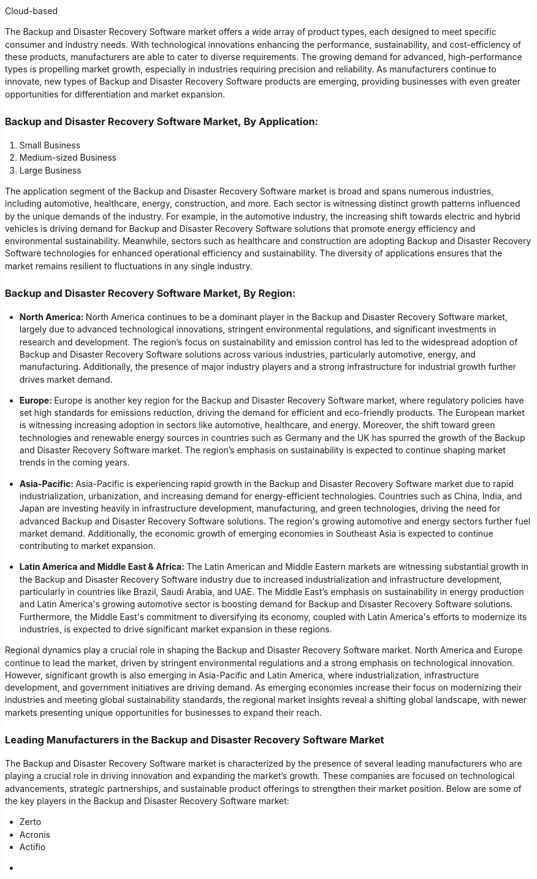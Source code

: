 Cloud-based</li></ol><p>The Backup and Disaster Recovery Software market offers a wide array of product types, each designed to meet specific consumer and industry needs. With technological innovations enhancing the performance, sustainability, and cost-efficiency of these products, manufacturers are able to cater to diverse requirements. The growing demand for advanced, high-performance types is propelling market growth, especially in industries requiring precision and reliability. As manufacturers continue to innovate, new types of Backup and Disaster Recovery Software products are emerging, providing businesses with even greater opportunities for differentiation and market expansion.</p><h3>Backup and Disaster Recovery Software Market,&nbsp;By Application:</h3><ol><li>Small Business<li> Medium-sized Business<li> Large Business</li></ol><p>The application segment of the Backup and Disaster Recovery Software market is broad and spans numerous industries, including automotive, healthcare, energy, construction, and more. Each sector is witnessing distinct growth patterns influenced by the unique demands of the industry. For example, in the automotive industry, the increasing shift towards electric and hybrid vehicles is driving demand for Backup and Disaster Recovery Software solutions that promote energy efficiency and environmental sustainability. Meanwhile, sectors such as healthcare and construction are adopting Backup and Disaster Recovery Software technologies for enhanced operational efficiency and sustainability. The diversity of applications ensures that the market remains resilient to fluctuations in any single industry.</p><h3>Backup and Disaster Recovery Software Market, By Region:</h3><ul><li><p><strong>North America:&nbsp;</strong>North America continues to be a dominant player in the Backup and Disaster Recovery Software market, largely due to advanced technological innovations, stringent environmental regulations, and significant investments in research and development. The region&rsquo;s focus on sustainability and emission control has led to the widespread adoption of Backup and Disaster Recovery Software solutions across various industries, particularly automotive, energy, and manufacturing. Additionally, the presence of major industry players and a strong infrastructure for industrial growth further drives market demand.</p></li><li><p><strong><strong>Europe:&nbsp;</strong></strong>Europe is another key region for the Backup and Disaster Recovery Software market, where regulatory policies have set high standards for emissions reduction, driving the demand for efficient and eco-friendly products. The European market is witnessing increasing adoption in sectors like automotive, healthcare, and energy. Moreover, the shift toward green technologies and renewable energy sources in countries such as Germany and the UK has spurred the growth of the Backup and Disaster Recovery Software market. The region&rsquo;s emphasis on sustainability is expected to continue shaping market trends in the coming years.</p></li><li><p><strong><strong>Asia-Pacific:&nbsp;</strong></strong>Asia-Pacific is experiencing rapid growth in the Backup and Disaster Recovery Software market due to rapid industrialization, urbanization, and increasing demand for energy-efficient technologies. Countries such as China, India, and Japan are investing heavily in infrastructure development, manufacturing, and green technologies, driving the need for advanced Backup and Disaster Recovery Software solutions. The region's growing automotive and energy sectors further fuel market demand. Additionally, the economic growth of emerging economies in Southeast Asia is expected to continue contributing to market expansion.</p></li><li><p><strong><strong>Latin America and Middle East &amp; Africa:&nbsp;</strong></strong>The Latin American and Middle Eastern markets are witnessing substantial growth in the Backup and Disaster Recovery Software industry due to increased industrialization and infrastructure development, particularly in countries like Brazil, Saudi Arabia, and UAE. The Middle East&rsquo;s emphasis on sustainability in energy production and Latin America's growing automotive sector is boosting demand for Backup and Disaster Recovery Software solutions. Furthermore, the Middle East's commitment to diversifying its economy, coupled with Latin America's efforts to modernize its industries, is expected to drive significant market expansion in these regions.</p></li></ul><p>Regional dynamics play a crucial role in shaping the Backup and Disaster Recovery Software market. North America and Europe continue to lead the market, driven by stringent environmental regulations and a strong emphasis on technological innovation. However, significant growth is also emerging in Asia-Pacific and Latin America, where industrialization, infrastructure development, and government initiatives are driving demand. As emerging economies increase their focus on modernizing their industries and meeting global sustainability standards, the regional market insights reveal a shifting global landscape, with newer markets presenting unique opportunities for businesses to expand their reach.</p><h3><strong>Leading Manufacturers in the Backup and Disaster Recovery Software Market</strong></h3><p>The Backup and Disaster Recovery Software market is characterized by the presence of several leading manufacturers who are playing a crucial role in driving innovation and expanding the market&rsquo;s growth. These companies are focused on technological advancements, strategic partnerships, and sustainable product offerings to strengthen their market position. Below are some of the key players in the Backup and Disaster Recovery Software market:</p></div><div class="article-main__content" data-test-id="publishing-text-block"><ul><li><span class="">Zerto<li> Acronis<li> Actifio<li>